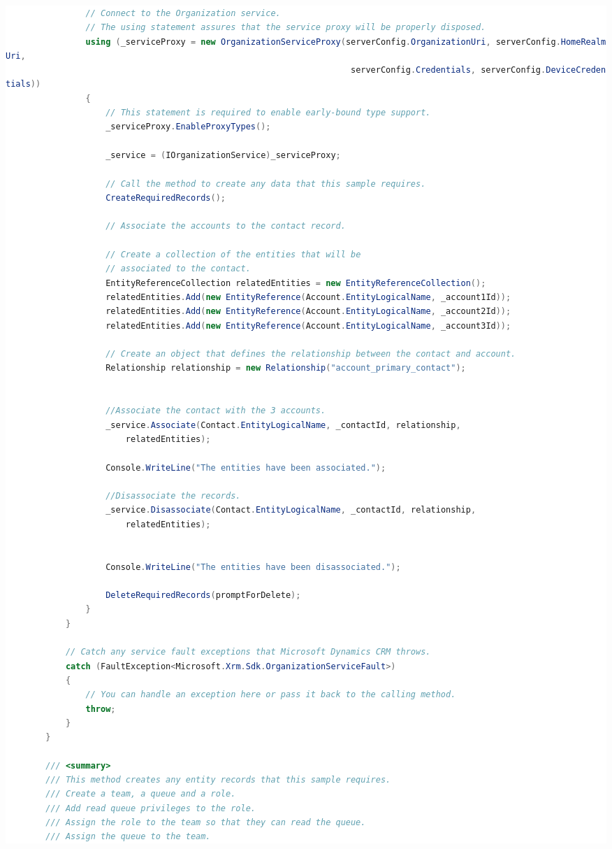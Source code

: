```csharp
                // Connect to the Organization service. 
                // The using statement assures that the service proxy will be properly disposed.
                using (_serviceProxy = new OrganizationServiceProxy(serverConfig.OrganizationUri, serverConfig.HomeRealmUri,
                                                                     serverConfig.Credentials, serverConfig.DeviceCredentials))
                {
                    // This statement is required to enable early-bound type support.
                    _serviceProxy.EnableProxyTypes();

                    _service = (IOrganizationService)_serviceProxy;

                    // Call the method to create any data that this sample requires.
                    CreateRequiredRecords();

                    // Associate the accounts to the contact record.

                    // Create a collection of the entities that will be 
                    // associated to the contact.
                    EntityReferenceCollection relatedEntities = new EntityReferenceCollection();
                    relatedEntities.Add(new EntityReference(Account.EntityLogicalName, _account1Id));
                    relatedEntities.Add(new EntityReference(Account.EntityLogicalName, _account2Id));
                    relatedEntities.Add(new EntityReference(Account.EntityLogicalName, _account3Id));

                    // Create an object that defines the relationship between the contact and account.
                    Relationship relationship = new Relationship("account_primary_contact");


                    //Associate the contact with the 3 accounts.
                    _service.Associate(Contact.EntityLogicalName, _contactId, relationship,
                        relatedEntities);

                    Console.WriteLine("The entities have been associated.");

                    //Disassociate the records.
                    _service.Disassociate(Contact.EntityLogicalName, _contactId, relationship,
                        relatedEntities);


                    Console.WriteLine("The entities have been disassociated.");

                    DeleteRequiredRecords(promptForDelete);
                }
            }

            // Catch any service fault exceptions that Microsoft Dynamics CRM throws.
            catch (FaultException<Microsoft.Xrm.Sdk.OrganizationServiceFault>)
            {
                // You can handle an exception here or pass it back to the calling method.
                throw;
            }
        }

        /// <summary>
        /// This method creates any entity records that this sample requires.
        /// Create a team, a queue and a role.
        /// Add read queue privileges to the role.
        /// Assign the role to the team so that they can read the queue.
        /// Assign the queue to the team.
```